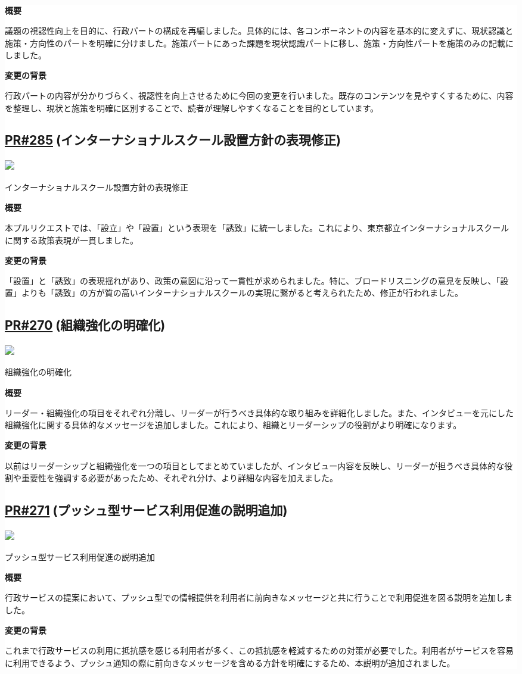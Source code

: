 **概要**

議題の視認性向上を目的に、行政パートの構成を再編しました。具体的には、各コンポーネントの内容を基本的に変えずに、現状認識と施策・方向性のパートを明確に分けました。施策パートにあった課題を現状認識パートに移し、施策・方向性パートを施策のみの記載にしました。

**変更の背景**

行政パートの内容が分かりづらく、視認性を向上させるために今回の変更を行いました。既存のコンテンツを見やすくするために、内容を整理し、現状と施策を明確に区別することで、読者が理解しやすくなることを目的としています。

## [PR#285](https://github.com/takahiroanno2024/election2024/pull/285) (インターナショナルスクール設置方針の表現修正)

![](https://assets.st-note.com/img/1720164873981-y3BiSigU7C.png)

インターナショナルスクール設置方針の表現修正

**概要**

本プルリクエストでは、「設立」や「設置」という表現を「誘致」に統一しました。これにより、東京都立インターナショナルスクールに関する政策表現が一貫しました。

**変更の背景**

「設置」と「誘致」の表現揺れがあり、政策の意図に沿って一貫性が求められました。特に、ブロードリスニングの意見を反映し、「設置」よりも「誘致」の方が質の高いインターナショナルスクールの実現に繋がると考えられたため、修正が行われました。

## [PR#270](https://github.com/takahiroanno2024/election2024/pull/270) (組織強化の明確化)

![](https://assets.st-note.com/img/1720164883707-NmFS6Q2p6B.png)

組織強化の明確化

**概要**

リーダー・組織強化の項目をそれぞれ分離し、リーダーが行うべき具体的な取り組みを詳細化しました。また、インタビューを元にした組織強化に関する具体的なメッセージを追加しました。これにより、組織とリーダーシップの役割がより明確になります。

**変更の背景**

以前はリーダーシップと組織強化を一つの項目としてまとめていましたが、インタビュー内容を反映し、リーダーが担うべき具体的な役割や重要性を強調する必要があったため、それぞれ分け、より詳細な内容を加えました。

## [PR#271](https://github.com/takahiroanno2024/election2024/pull/271) (プッシュ型サービス利用促進の説明追加)

![](https://assets.st-note.com/img/1720164897357-IPxPXodZcV.png)

プッシュ型サービス利用促進の説明追加

**概要**

行政サービスの提案において、プッシュ型での情報提供を利用者に前向きなメッセージと共に行うことで利用促進を図る説明を追加しました。

**変更の背景**

これまで行政サービスの利用に抵抗感を感じる利用者が多く、この抵抗感を軽減するための対策が必要でした。利用者がサービスを容易に利用できるよう、プッシュ通知の際に前向きなメッセージを含める方針を明確にするため、本説明が追加されました。
